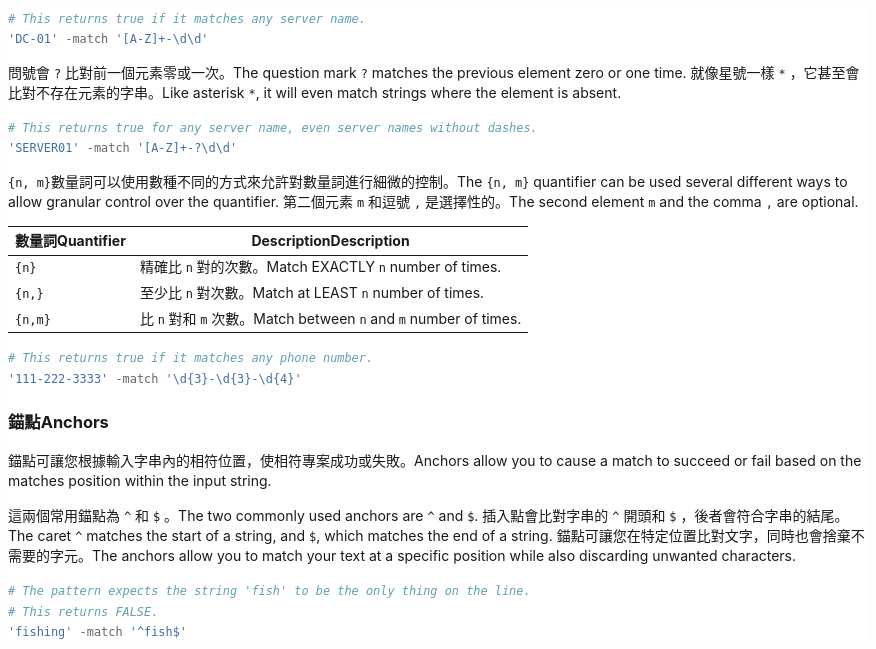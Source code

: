 ```powershell
# This returns true if it matches any server name.
'DC-01' -match '[A-Z]+-\d\d'
```

<span data-ttu-id="c6c75-164">問號會 `?` 比對前一個元素零或一次。</span><span class="sxs-lookup"><span data-stu-id="c6c75-164">The question mark `?` matches the previous element zero or one time.</span></span> <span data-ttu-id="c6c75-165">就像星號一樣 `*` ，它甚至會比對不存在元素的字串。</span><span class="sxs-lookup"><span data-stu-id="c6c75-165">Like asterisk `*`, it will even match strings where the element is absent.</span></span>

```powershell
# This returns true for any server name, even server names without dashes.
'SERVER01' -match '[A-Z]+-?\d\d'
```

<span data-ttu-id="c6c75-166">`{n, m}`數量詞可以使用數種不同的方式來允許對數量詞進行細微的控制。</span><span class="sxs-lookup"><span data-stu-id="c6c75-166">The `{n, m}` quantifier can be used several different ways to allow granular control over the quantifier.</span></span> <span data-ttu-id="c6c75-167">第二個元素 `m` 和逗號 `,` 是選擇性的。</span><span class="sxs-lookup"><span data-stu-id="c6c75-167">The second element `m` and the comma `,` are optional.</span></span>

| <span data-ttu-id="c6c75-168">數量詞</span><span class="sxs-lookup"><span data-stu-id="c6c75-168">Quantifier</span></span> |                <span data-ttu-id="c6c75-169">Description</span><span class="sxs-lookup"><span data-stu-id="c6c75-169">Description</span></span>                 |
| ---------- | ------------------------------------------ |
| `{n}`      | <span data-ttu-id="c6c75-170">精確比 `n` 對的次數。</span><span class="sxs-lookup"><span data-stu-id="c6c75-170">Match EXACTLY `n` number of times.</span></span>         |
| `{n,}`     | <span data-ttu-id="c6c75-171">至少比 `n` 對次數。</span><span class="sxs-lookup"><span data-stu-id="c6c75-171">Match at LEAST `n` number of times.</span></span>        |
| `{n,m}`    | <span data-ttu-id="c6c75-172">比 `n` 對和 `m` 次數。</span><span class="sxs-lookup"><span data-stu-id="c6c75-172">Match between `n` and `m` number of times.</span></span> |

```powershell
# This returns true if it matches any phone number.
'111-222-3333' -match '\d{3}-\d{3}-\d{4}'
```

### <a name="anchors"></a><span data-ttu-id="c6c75-173">錨點</span><span class="sxs-lookup"><span data-stu-id="c6c75-173">Anchors</span></span>

<span data-ttu-id="c6c75-174">錨點可讓您根據輸入字串內的相符位置，使相符專案成功或失敗。</span><span class="sxs-lookup"><span data-stu-id="c6c75-174">Anchors allow you to cause a match to succeed or fail based on the matches position within the input string.</span></span>

<span data-ttu-id="c6c75-175">這兩個常用錨點為 `^` 和 `$` 。</span><span class="sxs-lookup"><span data-stu-id="c6c75-175">The two commonly used anchors are `^` and `$`.</span></span> <span data-ttu-id="c6c75-176">插入點會比對字串的 `^` 開頭和 `$` ，後者會符合字串的結尾。</span><span class="sxs-lookup"><span data-stu-id="c6c75-176">The caret `^` matches the start of a string, and `$`, which matches the end of a string.</span></span> <span data-ttu-id="c6c75-177">錨點可讓您在特定位置比對文字，同時也會捨棄不需要的字元。</span><span class="sxs-lookup"><span data-stu-id="c6c75-177">The anchors allow you to match your text at a specific position while also discarding unwanted characters.</span></span>

```powershell
# The pattern expects the string 'fish' to be the only thing on the line.
# This returns FALSE.
'fishing' -match '^fish$'
```
